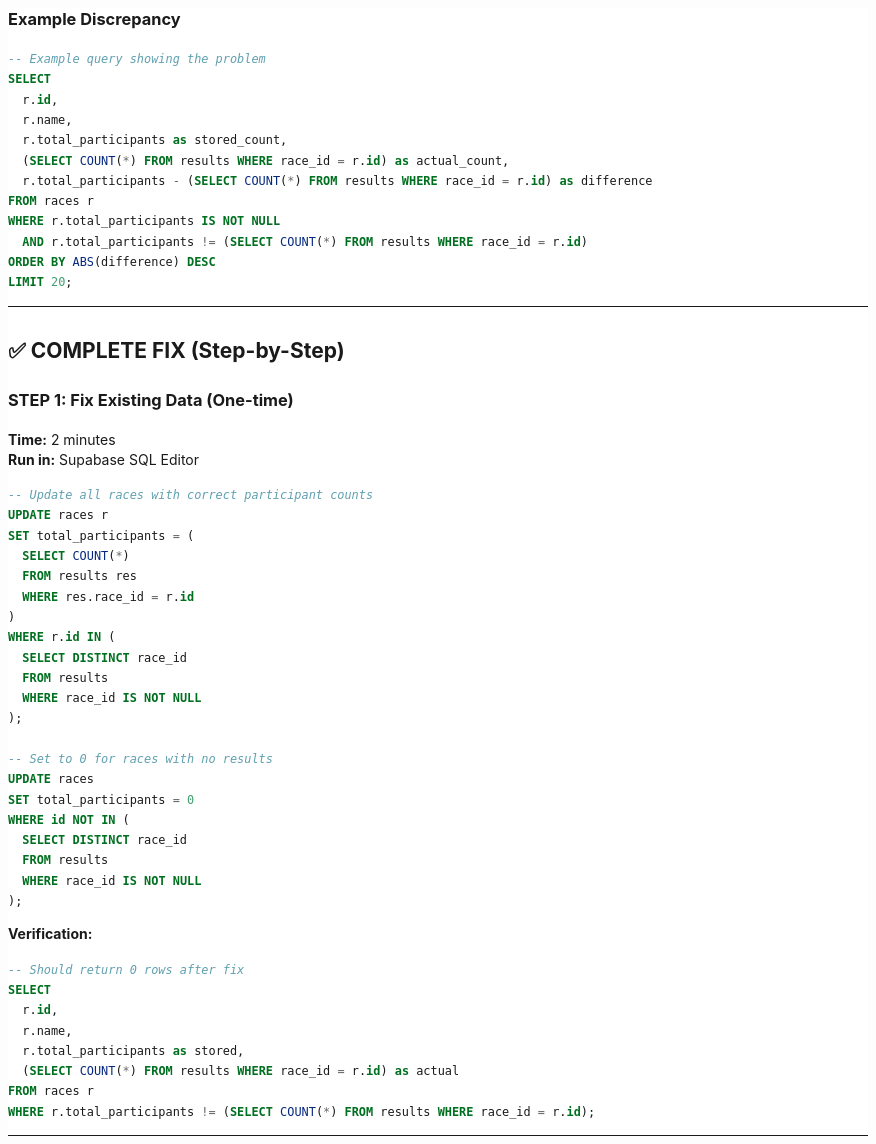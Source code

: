 ### Example Discrepancy
```sql
-- Example query showing the problem
SELECT 
  r.id,
  r.name,
  r.total_participants as stored_count,
  (SELECT COUNT(*) FROM results WHERE race_id = r.id) as actual_count,
  r.total_participants - (SELECT COUNT(*) FROM results WHERE race_id = r.id) as difference
FROM races r
WHERE r.total_participants IS NOT NULL
  AND r.total_participants != (SELECT COUNT(*) FROM results WHERE race_id = r.id)
ORDER BY ABS(difference) DESC
LIMIT 20;
```

---

## ✅ COMPLETE FIX (Step-by-Step)

### STEP 1: Fix Existing Data (One-time)
**Time:** 2 minutes  
**Run in:** Supabase SQL Editor

```sql
-- Update all races with correct participant counts
UPDATE races r
SET total_participants = (
  SELECT COUNT(*)
  FROM results res
  WHERE res.race_id = r.id
)
WHERE r.id IN (
  SELECT DISTINCT race_id 
  FROM results 
  WHERE race_id IS NOT NULL
);

-- Set to 0 for races with no results
UPDATE races
SET total_participants = 0
WHERE id NOT IN (
  SELECT DISTINCT race_id 
  FROM results 
  WHERE race_id IS NOT NULL
);
```

**Verification:**
```sql
-- Should return 0 rows after fix
SELECT 
  r.id,
  r.name,
  r.total_participants as stored,
  (SELECT COUNT(*) FROM results WHERE race_id = r.id) as actual
FROM races r
WHERE r.total_participants != (SELECT COUNT(*) FROM results WHERE race_id = r.id);
```

---